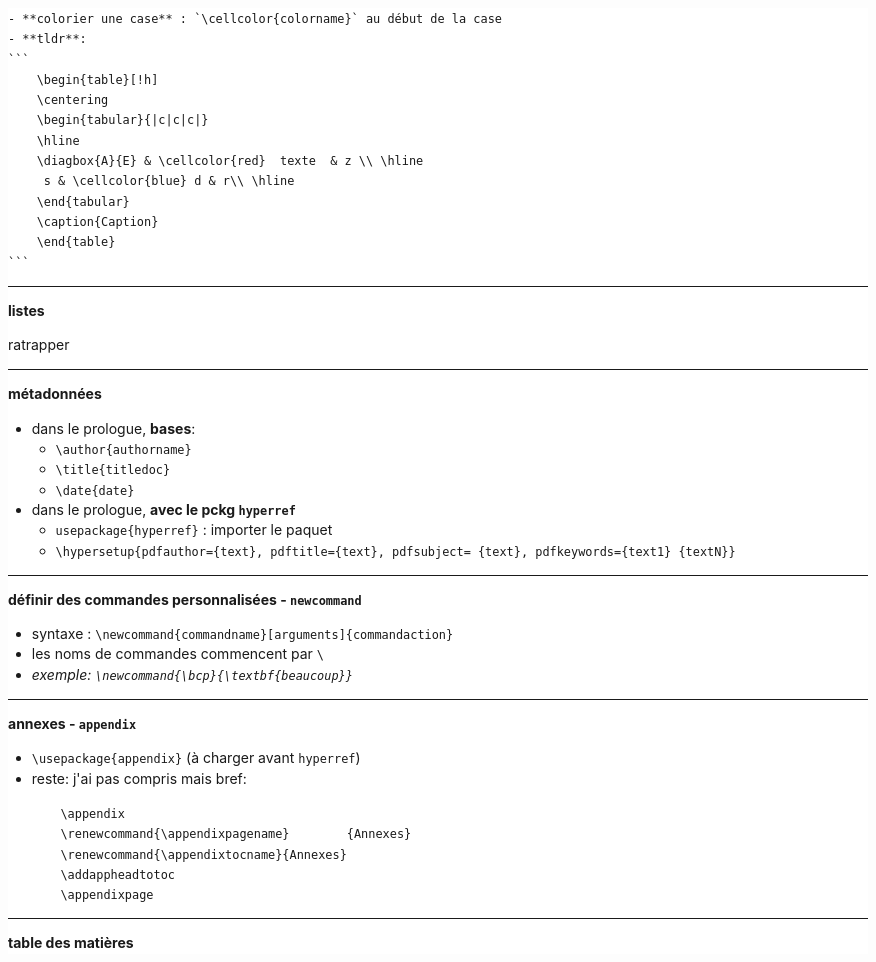	- **colorier une case** : `\cellcolor{colorname}` au début de la case
	- **tldr**: 
	```
		\begin{table}[!h]
    	\centering
    	\begin{tabular}{|c|c|c|}
    	\hline
      	\diagbox{A}{E} & \cellcolor{red}  texte  & z \\ \hline
      	 s & \cellcolor{blue} d & r\\ \hline
    	\end{tabular}
    	\caption{Caption}
		\end{table}
	```


---
**listes**

ratrapper

---
**métadonnées**
- dans le prologue, **bases**:
	- `\author{authorname}`
	- `\title{titledoc}`
	- `\date{date}`
- dans le prologue, **avec le pckg `hyperref`**
	- `usepackage{hyperref}` : importer le paquet
	- `\hypersetup{pdfauthor={text}, pdftitle={text}, pdfsubject= {text}, pdfkeywords={text1} {textN}}`


---
**définir des commandes personnalisées - `newcommand`**

- syntaxe : `\newcommand{commandname}[arguments]{commandaction}`
- les noms de commandes commencent par `\`
- *exemple: `\newcommand{\bcp}{\textbf{beaucoup}}`*


---
**annexes - `appendix`**

- `\usepackage{appendix}` (à charger avant `hyperref`)
- reste: j'ai pas compris mais bref: 
	```
		\appendix
		\renewcommand{\appendixpagename}		{Annexes}
		\renewcommand{\appendixtocname}{Annexes}
		\addappheadtotoc
		\appendixpage
	```

---
**table des matières**
